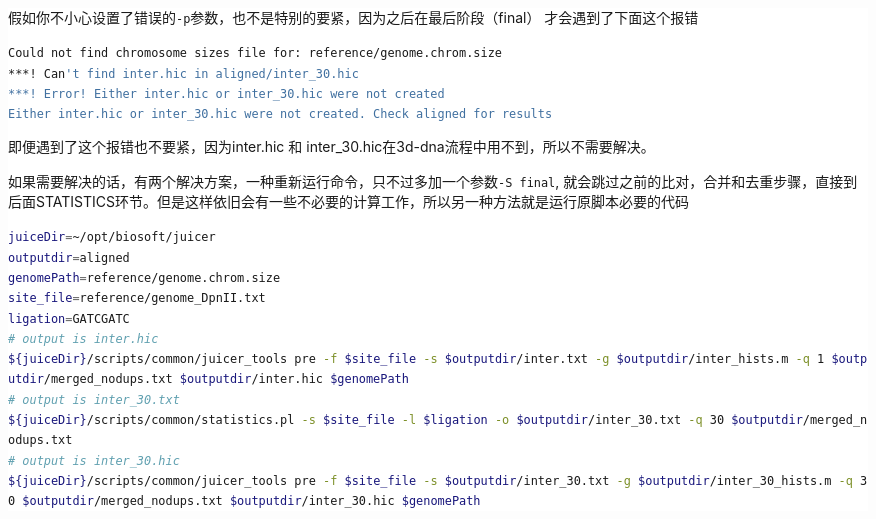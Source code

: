假如你不小心设置了错误的`-p`参数，也不是特别的要紧，因为之后在最后阶段（final） 才会遇到了下面这个报错

```bash
Could not find chromosome sizes file for: reference/genome.chrom.size
***! Can't find inter.hic in aligned/inter_30.hic
***! Error! Either inter.hic or inter_30.hic were not created
Either inter.hic or inter_30.hic were not created. Check aligned for results
```

即便遇到了这个报错也不要紧，因为inter.hic 和 inter_30.hic在3d-dna流程中用不到，所以不需要解决。

如果需要解决的话，有两个解决方案，一种重新运行命令，只不过多加一个参数`-S final`, 就会跳过之前的比对，合并和去重步骤，直接到后面STATISTICS环节。但是这样依旧会有一些不必要的计算工作，所以另一种方法就是运行原脚本必要的代码

```bash
juiceDir=~/opt/biosoft/juicer
outputdir=aligned
genomePath=reference/genome.chrom.size
site_file=reference/genome_DpnII.txt
ligation=GATCGATC
# output is inter.hic
${juiceDir}/scripts/common/juicer_tools pre -f $site_file -s $outputdir/inter.txt -g $outputdir/inter_hists.m -q 1 $outputdir/merged_nodups.txt $outputdir/inter.hic $genomePath 
# output is inter_30.txt
${juiceDir}/scripts/common/statistics.pl -s $site_file -l $ligation -o $outputdir/inter_30.txt -q 30 $outputdir/merged_nodups.txt
# output is inter_30.hic
${juiceDir}/scripts/common/juicer_tools pre -f $site_file -s $outputdir/inter_30.txt -g $outputdir/inter_30_hists.m -q 30 $outputdir/merged_nodups.txt $outputdir/inter_30.hic $genomePath
```

